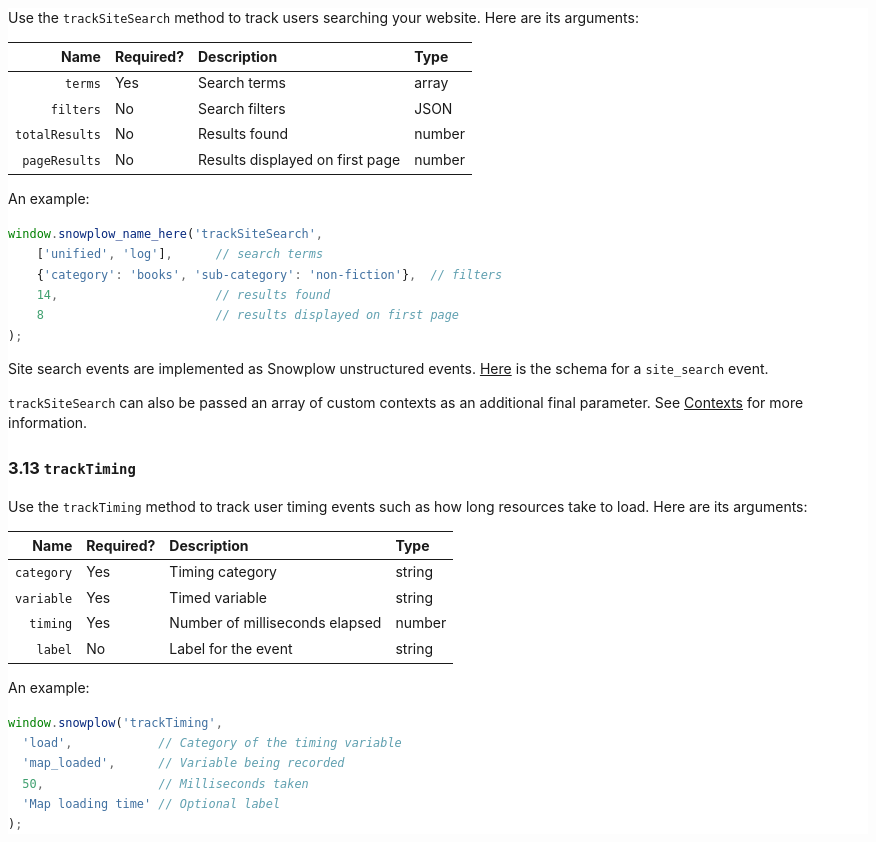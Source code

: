 Use the `trackSiteSearch` method to track users searching your website. Here are its arguments:

|       **Name** | **Required?** | **Description**                 | **Type** |
|---------------:|:--------------|:--------------------------------|:---------|
|        `terms` | Yes           | Search terms                    | array    |
|      `filters` | No            | Search filters                  | JSON     |
| `totalResults` | No            | Results found                   | number   |
|  `pageResults` | No            | Results displayed on first page | number   |

An example:

```javascript
window.snowplow_name_here('trackSiteSearch',
    ['unified', 'log'],      // search terms
    {'category': 'books', 'sub-category': 'non-fiction'},  // filters
    14,                      // results found
    8                        // results displayed on first page
);
```

Site search events are implemented as Snowplow unstructured events. [Here][site_search] is the schema for a `site_search` event.

`trackSiteSearch` can also be passed an array of custom contexts as an additional final parameter. See [Contexts](#custom-contexts) for more information.

<a name="timing" />

### 3.13 `trackTiming`

Use the `trackTiming` method to track user timing events such as how long resources take to load. Here are its arguments:

|   **Name** | **Required?** | **Description**                | **Type** |
|-----------:|:--------------|:-------------------------------|:---------|
| `category` | Yes           | Timing category                | string   |
| `variable` | Yes           | Timed variable                 | string   |
|   `timing` | Yes           | Number of milliseconds elapsed | number   |
|    `label` | No            | Label for the event            | string   |

An example:

```javascript
window.snowplow('trackTiming',
  'load',            // Category of the timing variable
  'map_loaded',      // Variable being recorded
  50,                // Milliseconds taken
  'Map loading time' // Optional label
);
```


[contents]: Javascript-Tracker
[specific-events-v1]: https://github.com/snowplow/snowplow/wiki/2-Specific-event-tracking-with-the-Javascript-tracker-v1
[specific-events-v2.0]: https://github.com/snowplow/snowplow/wiki/2-Specific-event-tracking-with-the-Javascript-tracker-v2.0
[specific-events-v2.2]: https://github.com/snowplow/snowplow/wiki/2-Specific-event-tracking-with-the-Javascript-tracker-v2.2
[specific-events-v2.3]: https://github.com/snowplow/snowplow/wiki/2-Specific-event-tracking-with-the-Javascript-tracker-v2.3
[specific-events-v2.4]: https://github.com/snowplow/snowplow/wiki/2-Specific-event-tracking-with-the-Javascript-tracker-v2.4
[specific-events-v2.5]: https://github.com/snowplow/snowplow/wiki/2-Specific-event-tracking-with-the-Javascript-tracker-v2.5
[specific-events-v2.6]: https://github.com/snowplow/snowplow/wiki/2-Specific-event-tracking-with-the-Javascript-tracker-v2.6
[specific-events-v2.7]: https://github.com/snowplow/snowplow/wiki/2-Specific-event-tracking-with-the-Javascript-tracker-v2.7
[specific-events-v2.8]: https://github.com/snowplow/snowplow/wiki/2-Specific-event-tracking-with-the-Javascript-tracker-v2.8
[multiple-trackers]: https://github.com/snowplow/snowplow/wiki/1-General-parameters-for-the-Javascript-tracker#24-managing-multiple-trackers
[json-schema]: http://json-schema.org/
[self-describing-jsons]: http://snowplowanalytics.com/blog/2014/05/15/introducing-self-describing-jsons/
[ad-impression-schema]: https://github.com/snowplow/iglu-central/blob/master/schemas/com.snowplowanalytics.snowplow/ad_impression/jsonschema/1-0-0
[ad-click-schema]: https://github.com/snowplow/iglu-central/blob/master/schemas/com.snowplowanalytics.snowplow/ad_click/jsonschema/1-0-0
[ad-conversion-schema]: https://github.com/snowplow/iglu-central/blob/master/schemas/com.snowplowanalytics.snowplow/ad_conversion/jsonschema/1-0-0
[link-click-schema]: https://github.com/snowplow/iglu-central/blob/master/schemas/com.snowplowanalytics.snowplow/link_click/jsonschema/1-0-1
[openx]: http://www.openx.com/publisher/enterprise-ad-server
[zoneappend]: /snowplow/snowplow/wiki/setup-guide/images/03a_zone_prepend_openx.png
[magicmacros]: http://www.openx.com/docs/whitepapers/magic-macros
[dmp]: http://www.adopsinsider.com/online-ad-measurement-tracking/data-management-platforms/what-are-data-management-platforms/
[contactus]: mailto:contact@snowplowanalytics.com
[gahelppage]: https://support.google.com/analytics/answer/1033863
[gaurlbuilder]: https://support.google.com/analytics/answer/1033867?hl=en
[mixpanel]: https://mixpanel.com/
[kissmetrics]: https://www.kissmetrics.com/
[keen.io]: https://keen.io/
[contexts]: http://snowplowanalytics.com/blog/2014/01/27/snowplow-custom-contexts-guide/
[iglu-repo]: https://github.com/snowplow/iglu
[change_form]: https://github.com/snowplow/iglu-central/blob/master/schemas/com.snowplowanalytics.snowplow/change_form/jsonschema/1-0-0
[submit_form]: https://github.com/snowplow/iglu-central/blob/master/schemas/com.snowplowanalytics.snowplow/submit_form/jsonschema/1-0-0
[social_interaction]: https://github.com/snowplow/iglu-central/blob/master/schemas/com.snowplowanalytics.snowplow/social_interaction/jsonschema/1-0-0
[add_to_cart]: https://github.com/snowplow/iglu-central/blob/master/schemas/com.snowplowanalytics.snowplow/add_to_cart/jsonschema/1-0-0
[remove_from_cart]: https://github.com/snowplow/iglu-central/blob/master/schemas/com.snowplowanalytics.snowplow/remove_from_cart/jsonschema/1-0-0
[site_search]: https://github.com/snowplow/iglu-central/blob/master/schemas/com.snowplowanalytics.snowplow/site_search/jsonschema/1-0-0
[timing]: https://github.com/snowplow/iglu-central/blob/master/schemas/com.snowplowanalytics.snowplow/timing/jsonschema/1-0-0
[performancetiming]: https://github.com/snowplow/iglu-central/blob/master/schemas/org.w3/PerformanceTiming/jsonschema/1-0-0
[performance-spec]: http://www.w3.org/TR/2012/REC-navigation-timing-20121217/#sec-window.performance-attribute
[application_error]: https://raw.githubusercontent.com/snowplow/iglu-central/master/schemas/com.snowplowanalytics.snowplow/application_error/jsonschema/1-0-1